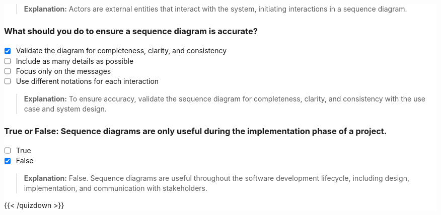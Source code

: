 > **Explanation:** Actors are external entities that interact with the system, initiating interactions in a sequence diagram.

### What should you do to ensure a sequence diagram is accurate?

- [x] Validate the diagram for completeness, clarity, and consistency
- [ ] Include as many details as possible
- [ ] Focus only on the messages
- [ ] Use different notations for each interaction

> **Explanation:** To ensure accuracy, validate the sequence diagram for completeness, clarity, and consistency with the use case and system design.

### True or False: Sequence diagrams are only useful during the implementation phase of a project.

- [ ] True
- [x] False

> **Explanation:** False. Sequence diagrams are useful throughout the software development lifecycle, including design, implementation, and communication with stakeholders.

{{< /quizdown >}}
